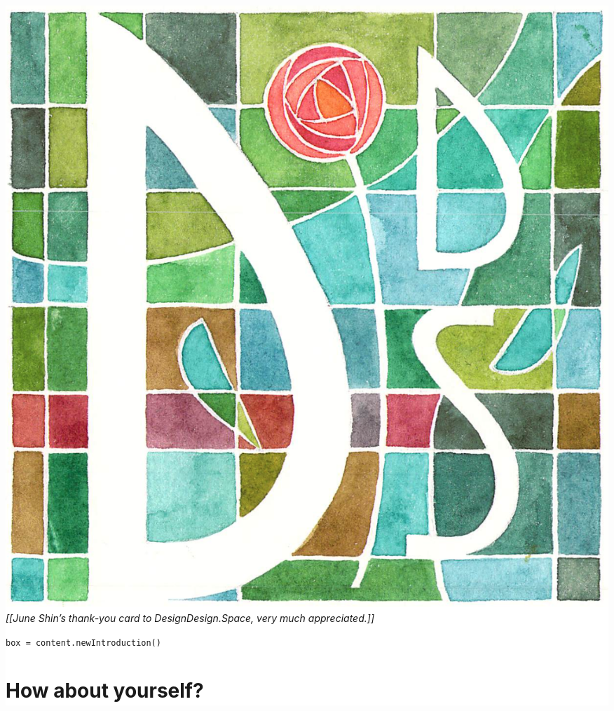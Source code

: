 ![DDS-Drawing-June-Shin cover y=top](images/DDS-drawing-June-Shin.png)
*[[June Shin’s thank-you card to DesignDesign.Space, very much appreciated.]]*

~~~ 
box = content.newIntroduction()
~~~

# How about yourself?
